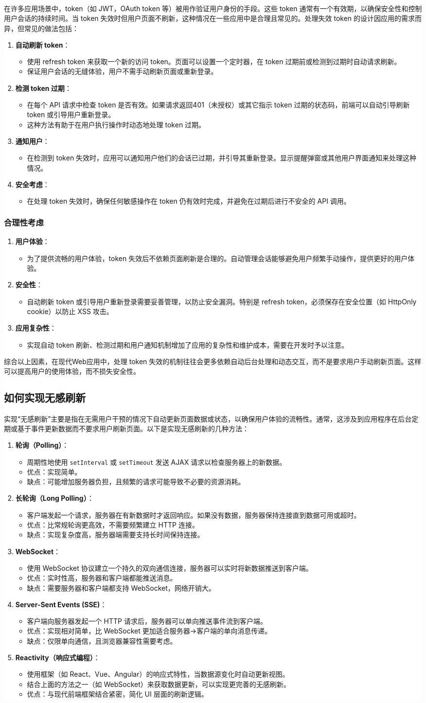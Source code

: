 在许多应用场景中，token（如 JWT，OAuth token 等）被用作验证用户身份的手段。这些 token 通常有一个有效期，以确保安全性和控制用户会话的持续时间。当 token 失效时但用户页面不刷新，这种情况在一些应用中是合理且常见的。处理失效 token 的设计因应用的需求而异，但常见的做法包括：

1. **自动刷新 token**：
   - 使用 refresh token 来获取一个新的访问 token。页面可以设置一个定时器，在 token 过期前或检测到过期时自动请求刷新。
   - 保证用户会话的无缝体验，用户不需手动刷新页面或重新登录。

2. **检测 token 过期**：
   - 在每个 API 请求中检查 token 是否有效。如果请求返回401（未授权）或其它指示 token 过期的状态码，前端可以自动引导刷新 token 或引导用户重新登录。
   - 这种方法有助于在用户执行操作时动态地处理 token 过期。

3. **通知用户**：
   - 在检测到 token 失效时，应用可以通知用户他们的会话已过期，并引导其重新登录。显示提醒弹窗或其他用户界面通知来处理这种情况。

4. **安全考虑**：
   - 在处理 token 失效时，确保任何敏感操作在 token 仍有效时完成，并避免在过期后进行不安全的 API 调用。

### 合理性考虑

1. **用户体验**：
   - 为了提供流畅的用户体验，token 失效后不依赖页面刷新是合理的。自动管理会话能够避免用户频繁手动操作，提供更好的用户体验。

2. **安全性**：
   - 自动刷新 token 或引导用户重新登录需要妥善管理，以防止安全漏洞。特别是 refresh token，必须保存在安全位置（如 HttpOnly cookie）以防止 XSS 攻击。

3. **应用复杂性**：
   - 实现自动 token 刷新、检测过期和用户通知机制增加了应用的复杂性和维护成本，需要在开发时予以注意。

综合以上因素，在现代Web应用中，处理 token 失效的机制往往会更多依赖自动后台处理和动态交互，而不是要求用户手动刷新页面。这样可以提高用户的使用体验，而不损失安全性。

## 如何实现无感刷新

实现“无感刷新”主要是指在无需用户干预的情况下自动更新页面数据或状态，以确保用户体验的流畅性。通常，这涉及到应用程序在后台定期或基于事件更新数据而不要求用户刷新页面。以下是实现无感刷新的几种方法：

1. **轮询（Polling）**：
   - 周期性地使用 `setInterval` 或 `setTimeout` 发送 AJAX 请求以检查服务器上的新数据。
   - 优点：实现简单。
   - 缺点：可能增加服务器负担，且频繁的请求可能导致不必要的资源消耗。

2. **长轮询（Long Polling）**：
   - 客户端发起一个请求，服务器在有新数据时才返回响应。如果没有数据，服务器保持连接直到数据可用或超时。
   - 优点：比常规轮询更高效，不需要频繁建立 HTTP 连接。
   - 缺点：实现复杂度高，服务器端需要支持长时间保持连接。

3. **WebSocket**：
   - 使用 WebSocket 协议建立一个持久的双向通信连接，服务器可以实时将新数据推送到客户端。
   - 优点：实时性高，服务器和客户端都能推送消息。
   - 缺点：需要服务器和客户端都支持 WebSocket，网络开销大。

4. **Server-Sent Events (SSE)**：
   - 客户端向服务器发起一个 HTTP 请求后，服务器可以单向推送事件流到客户端。
   - 优点：实现相对简单，比 WebSocket 更加适合服务器->客户端的单向消息传递。
   - 缺点：仅限单向通信，且浏览器兼容性需要考虑。

5. **Reactivity（响应式编程）**：
   - 使用框架（如 React、Vue、Angular）的响应式特性，当数据源变化时自动更新视图。
   - 结合上面的方法之一（如 WebSocket）来获取数据更新，可以实现更完善的无感刷新。
   - 优点：与现代前端框架结合紧密，简化 UI 层面的刷新逻辑。

